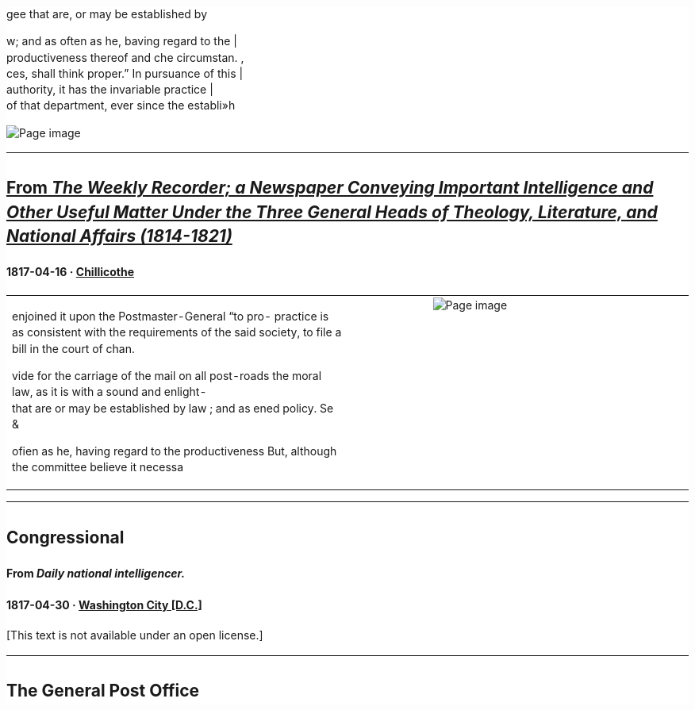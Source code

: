 gee that are, or may be established by  
  
w; and as often as he, baving regard to the |  
productiveness thereof and che circumstan. ,  
ces, shall think proper.” In pursuance of this |  
authority, it has the invariable practice |  
of that department, ever since the establi»h
</td><td style="width: 50%; max-height: 75%; margin: auto; display: block;">
<img alt="Page image" src="https://iiif.archive.org/image/iiif/2/sim_congregationalist-and-herald-of-gospel-liberty_1817-04-15_2_16%2Fsim_congregationalist-and-herald-of-gospel-liberty_1817-04-15_2_16_jp2.zip%2Fsim_congregationalist-and-herald-of-gospel-liberty_1817-04-15_2_16_jp2%2Fsim_congregationalist-and-herald-of-gospel-liberty_1817-04-15_2_16_0003.jp2/pct:35.74341279799247,81.9620253164557,15.542659974905897,5.3910488245931285/600,/0/default.jpg"/>
</td>
</tr></table>

---

## [From _The Weekly Recorder; a Newspaper Conveying Important Intelligence and Other Useful Matter Under the Three General Heads of Theology, Literature, and National Affairs (1814-1821)_](https://archive.org/details/sim_weekly-recorder-a-news-paper_1817-04-16_3_37/page/n7/mode/1up?view=theater)

#### 1817-04-16 &middot; [Chillicothe](http://dbpedia.org/resource/Chillicothe%2C_Ohio)

<table style="width: 100%;"><tr><td style="width: 50%">

  
  
enjoined it upon the Postmaster-General “to pro- practice is as consistent with the requirements of the said society, to file a bill in the court of chan.  
  
vide for the carriage of the mail on all post-roads the moral law, as it is with a sound and enlight-  
that are or may be established by law ; and as ened policy. Se &amp;  
  
ofien as he, having regard to the productiveness But, although the committee believe it necessa
</td><td style="width: 50%; max-height: 75%; margin: auto; display: block;">
<img alt="Page image" src="https://iiif.archive.org/image/iiif/2/sim_weekly-recorder-a-news-paper_1817-04-16_3_37%2Fsim_weekly-recorder-a-news-paper_1817-04-16_3_37_jp2.zip%2Fsim_weekly-recorder-a-news-paper_1817-04-16_3_37_jp2%2Fsim_weekly-recorder-a-news-paper_1817-04-16_3_37_0007.jp2/pct:11.43317230273752,6.418918918918919,80.85748792270532,4.72972972972973/600,/0/default.jpg"/>
</td>
</tr></table>

---

## Congressional

#### From _Daily national intelligencer._

#### 1817-04-30 &middot; [Washington City [D.C.]](http://dbpedia.org/resource/Washington%2C_D.C.)

[This text is not available under an open license.]

---

## The General Post Office
